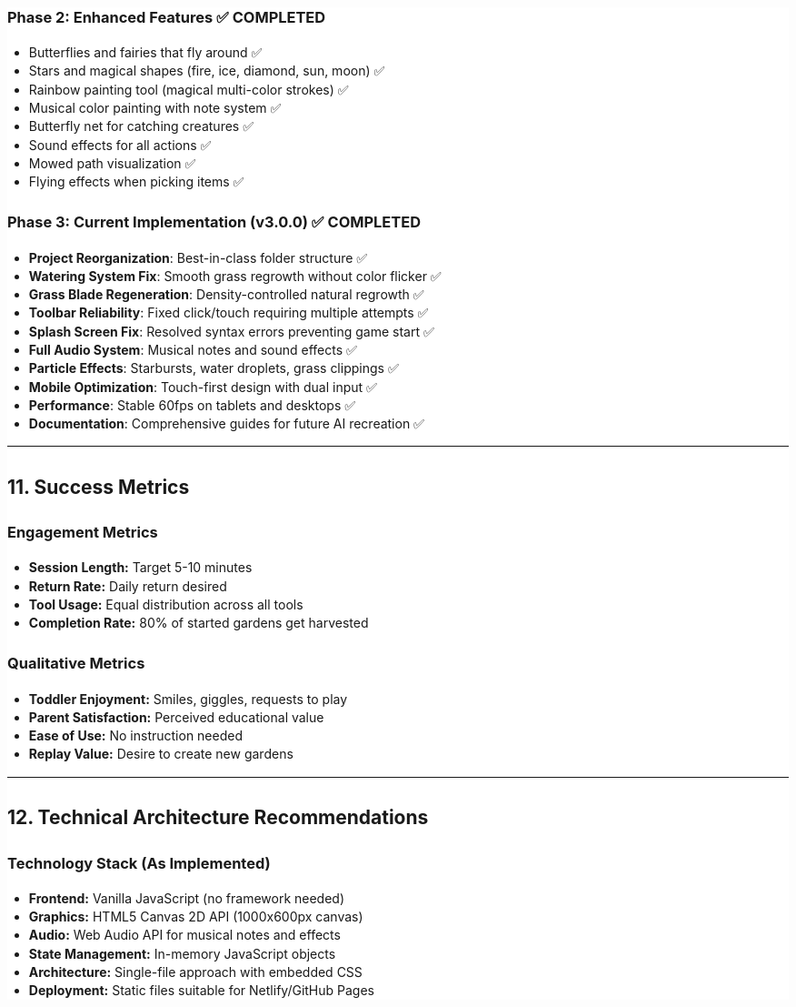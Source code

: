 ### Phase 2: Enhanced Features ✅ COMPLETED
- Butterflies and fairies that fly around ✅
- Stars and magical shapes (fire, ice, diamond, sun, moon) ✅
- Rainbow painting tool (magical multi-color strokes) ✅
- Musical color painting with note system ✅
- Butterfly net for catching creatures ✅
- Sound effects for all actions ✅
- Mowed path visualization ✅
- Flying effects when picking items ✅

### Phase 3: Current Implementation (v3.0.0) ✅ COMPLETED
- **Project Reorganization**: Best-in-class folder structure ✅
- **Watering System Fix**: Smooth grass regrowth without color flicker ✅
- **Grass Blade Regeneration**: Density-controlled natural regrowth ✅
- **Toolbar Reliability**: Fixed click/touch requiring multiple attempts ✅
- **Splash Screen Fix**: Resolved syntax errors preventing game start ✅
- **Full Audio System**: Musical notes and sound effects ✅
- **Particle Effects**: Starbursts, water droplets, grass clippings ✅
- **Mobile Optimization**: Touch-first design with dual input ✅
- **Performance**: Stable 60fps on tablets and desktops ✅
- **Documentation**: Comprehensive guides for future AI recreation ✅

---

## 11. Success Metrics

### Engagement Metrics
- **Session Length:** Target 5-10 minutes
- **Return Rate:** Daily return desired
- **Tool Usage:** Equal distribution across all tools
- **Completion Rate:** 80% of started gardens get harvested

### Qualitative Metrics
- **Toddler Enjoyment:** Smiles, giggles, requests to play
- **Parent Satisfaction:** Perceived educational value
- **Ease of Use:** No instruction needed
- **Replay Value:** Desire to create new gardens

---

## 12. Technical Architecture Recommendations

### Technology Stack (As Implemented)
- **Frontend:** Vanilla JavaScript (no framework needed)
- **Graphics:** HTML5 Canvas 2D API (1000x600px canvas)
- **Audio:** Web Audio API for musical notes and effects
- **State Management:** In-memory JavaScript objects
- **Architecture:** Single-file approach with embedded CSS
- **Deployment:** Static files suitable for Netlify/GitHub Pages
